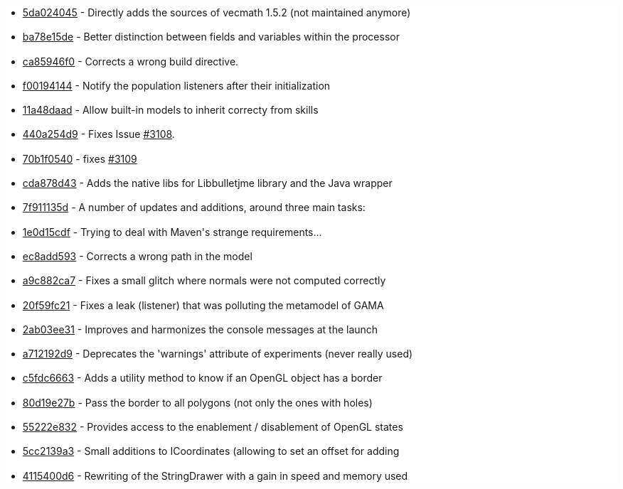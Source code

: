 * [5da024045](https://github.com/gama-platform/gama/commit/5da024045) - Directly adds the sources of vecmath 1.5.2 (not maintained anymore)

* [ba78e15de](https://github.com/gama-platform/gama/commit/ba78e15de) - Better distinction between fields and variables within the processor

* [ca85946f0](https://github.com/gama-platform/gama/commit/ca85946f0) - Corrects a wrong build directive.

* [f00194144](https://github.com/gama-platform/gama/commit/f00194144) - Notify the population listeners after their initialization

* [11a48daad](https://github.com/gama-platform/gama/commit/11a48daad) - Allow built-in models to inherit correcty from skills

* [440a254d9](https://github.com/gama-platform/gama/commit/440a254d9) - Fixes Issue [#3108](https://github.com/gama-platform/gama/issues/3108).

* [70b1f0540](https://github.com/gama-platform/gama/commit/70b1f0540) - fixes [#3109](https://github.com/gama-platform/gama/issues/3109)

* [cda878d43](https://github.com/gama-platform/gama/commit/cda878d43) - Adds the native libs for Libbulletjme library and the Java wrapper

* [7f911135d](https://github.com/gama-platform/gama/commit/7f911135d) - A number of updates and additions, around three main tasks:

* [1e0d15cdf](https://github.com/gama-platform/gama/commit/1e0d15cdf) - Trying to deal with Maven's strange requirements...

* [ec8add593](https://github.com/gama-platform/gama/commit/ec8add593) - Corrects a wrong path in the model

* [a9c882ca7](https://github.com/gama-platform/gama/commit/a9c882ca7) - Fixes a small glitch where normals were not computed correctly

* [20f59fc21](https://github.com/gama-platform/gama/commit/20f59fc21) - Fixes a leak (listener) that was polluting the metamodel of GAMA

* [2ab03ee31](https://github.com/gama-platform/gama/commit/2ab03ee31) - Improves and harmonizes the console messages at the launch

* [a712192d9](https://github.com/gama-platform/gama/commit/a712192d9) - Deprecates the 'warnings' attribute of experiments (never really used)

* [c5fdc6663](https://github.com/gama-platform/gama/commit/c5fdc6663) - Adds a utility method to know if an OpenGL object has a border

* [80d19e27b](https://github.com/gama-platform/gama/commit/80d19e27b) - Pass the border to all polygons (not only the ones with holes)

* [55222e832](https://github.com/gama-platform/gama/commit/55222e832) - Provides access to the enablement / disablement of OpenGL states

* [5cc2139a3](https://github.com/gama-platform/gama/commit/5cc2139a3) - Small additions to ICoordinates (allowing to set an offset for adding

* [4115400d6](https://github.com/gama-platform/gama/commit/4115400d6) - Rewriting of the StringDrawer with a gain in speed and memory used
